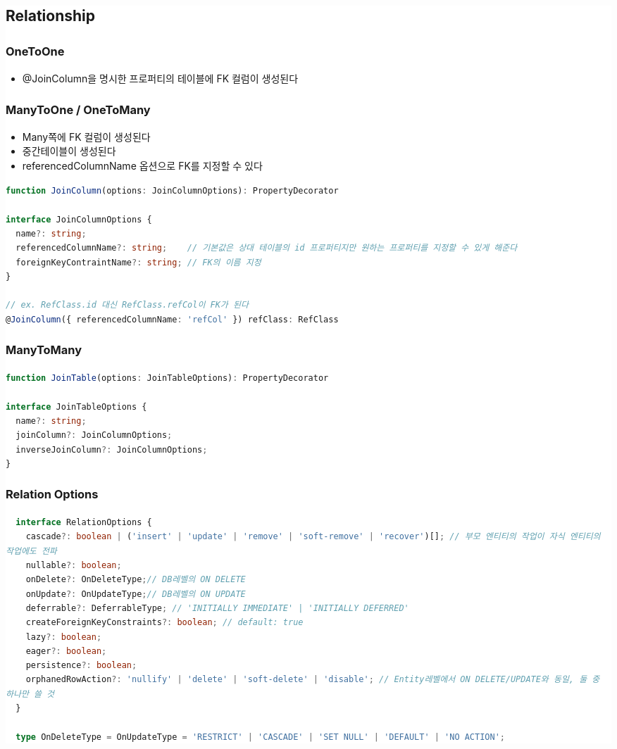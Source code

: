 ## Relationship

### OneToOne

- @JoinColumn을 명시한 프로퍼티의 테이블에 FK 컬럼이 생성된다

### ManyToOne / OneToMany

- Many쪽에 FK 컬럼이 생성된다
- 중간테이블이 생성된다
- referencedColumnName 옵션으로 FK를 지정할 수 있다

```ts
function JoinColumn(options: JoinColumnOptions): PropertyDecorator

interface JoinColumnOptions {
  name?: string;
  referencedColumnName?: string;    // 기본값은 상대 테이블의 id 프로퍼티지만 원하는 프로퍼티를 지정할 수 있게 해준다
  foreignKeyContraintName?: string; // FK의 이름 지정
}

// ex. RefClass.id 대신 RefClass.refCol이 FK가 된다
@JoinColumn({ referencedColumnName: 'refCol' }) refClass: RefClass
```

### ManyToMany

```ts
function JoinTable(options: JoinTableOptions): PropertyDecorator

interface JoinTableOptions {
  name?: string;
  joinColumn?: JoinColumnOptions;
  inverseJoinColumn?: JoinColumnOptions;
}
```

### Relation Options

```ts
  interface RelationOptions {
    cascade?: boolean | ('insert' | 'update' | 'remove' | 'soft-remove' | 'recover')[]; // 부모 엔티티의 작업이 자식 엔티티의 작업에도 전파
    nullable?: boolean;
    onDelete?: OnDeleteType;// DB레벨의 ON DELETE
    onUpdate?: OnUpdateType;// DB레벨의 ON UPDATE
    deferrable?: DeferrableType; // 'INITIALLY IMMEDIATE' | 'INITIALLY DEFERRED'
    createForeignKeyConstraints?: boolean; // default: true
    lazy?: boolean;
    eager?: boolean;
    persistence?: boolean;
    orphanedRowAction?: 'nullify' | 'delete' | 'soft-delete' | 'disable'; // Entity레벨에서 ON DELETE/UPDATE와 동일, 둘 중 하나만 쓸 것
  }

  type OnDeleteType = OnUpdateType = 'RESTRICT' | 'CASCADE' | 'SET NULL' | 'DEFAULT' | 'NO ACTION';

```
